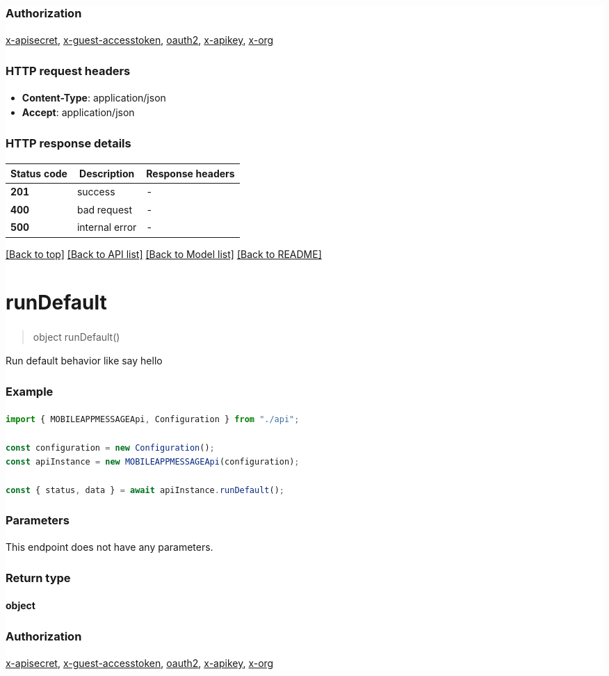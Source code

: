 ### Authorization

[x-apisecret](../README.md#x-apisecret), [x-guest-accesstoken](../README.md#x-guest-accesstoken), [oauth2](../README.md#oauth2), [x-apikey](../README.md#x-apikey), [x-org](../README.md#x-org)

### HTTP request headers

- **Content-Type**: application/json
- **Accept**: application/json

### HTTP response details

| Status code | Description    | Response headers |
| ----------- | -------------- | ---------------- |
| **201**     | success        | -                |
| **400**     | bad request    | -                |
| **500**     | internal error | -                |

[[Back to top]](#) [[Back to API list]](../README.md#documentation-for-api-endpoints) [[Back to Model list]](../README.md#documentation-for-models) [[Back to README]](../README.md)

# **runDefault**

> object runDefault()

Run default behavior like say hello

### Example

```typescript
import { MOBILEAPPMESSAGEApi, Configuration } from "./api";

const configuration = new Configuration();
const apiInstance = new MOBILEAPPMESSAGEApi(configuration);

const { status, data } = await apiInstance.runDefault();
```

### Parameters

This endpoint does not have any parameters.

### Return type

**object**

### Authorization

[x-apisecret](../README.md#x-apisecret), [x-guest-accesstoken](../README.md#x-guest-accesstoken), [oauth2](../README.md#oauth2), [x-apikey](../README.md#x-apikey), [x-org](../README.md#x-org)
